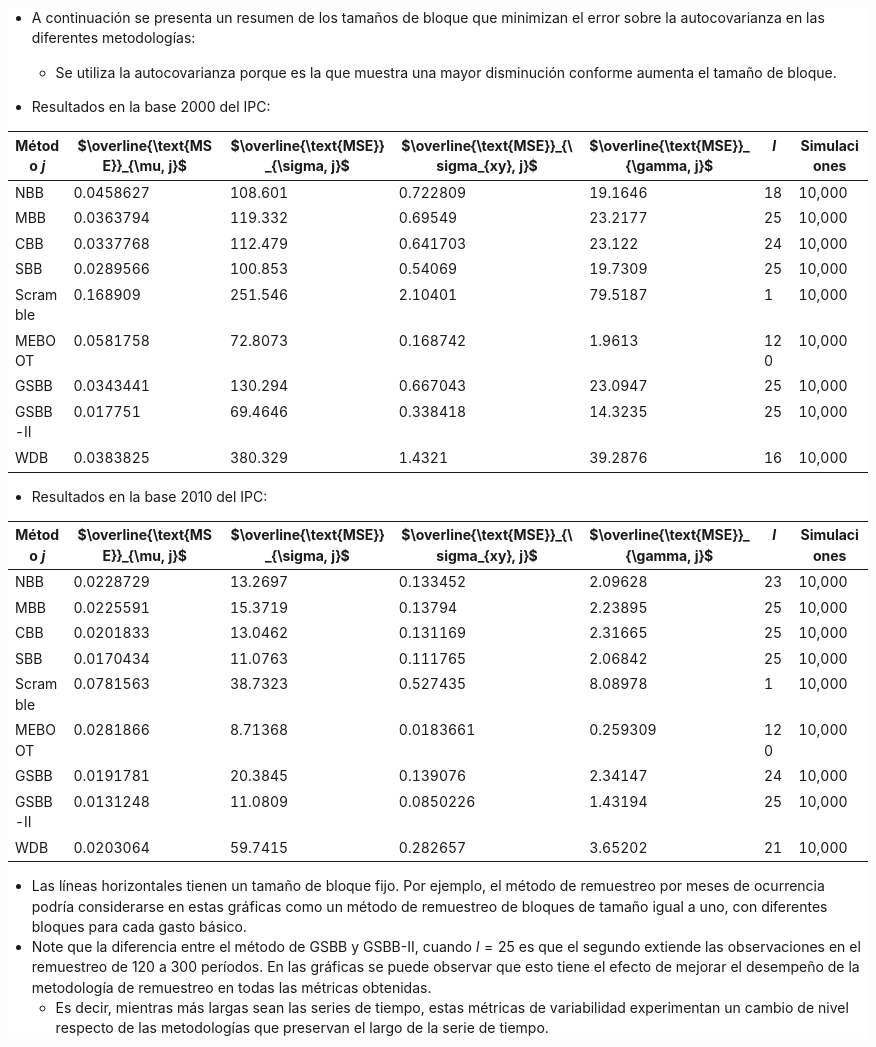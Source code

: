  

- A continuación se presenta un resumen de los tamaños de bloque que minimizan el error sobre la autocovarianza en las diferentes metodologías: 
  - Se utiliza la autocovarianza porque es la que muestra una mayor disminución conforme aumenta el tamaño de bloque. 

- Resultados en la base 2000 del IPC:

| Método $j$ | $\overline{\text{MSE}}_{\mu, j}$ | $\overline{\text{MSE}}_{\sigma, j}$ | $\overline{\text{MSE}}_{\sigma_{xy}, j}$ | $\overline{\text{MSE}}_{\gamma, j}$ | $l$ | Simulaciones |
|------------|----------------------------------|-------------------------------------|------------------------------------------|-------------------------------------|-----|--------------|
| NBB        | 0.0458627                        | 108.601                             | 0.722809                                 | 19.1646                             | 18  | 10,000       |
| MBB        | 0.0363794                        | 119.332                             | 0.69549                                  | 23.2177                             | 25  | 10,000       |
| CBB        | 0.0337768                        | 112.479                             | 0.641703                                 | 23.122                              | 24  | 10,000       |
| SBB        | 0.0289566                        | 100.853                             | 0.54069                                  | 19.7309                             | 25  | 10,000       |
| Scramble   | 0.168909                         | 251.546                             | 2.10401                                  | 79.5187                             | 1   | 10,000       |
| MEBOOT     | 0.0581758                        | 72.8073                             | 0.168742                                 | 1.9613                              | 120 | 10,000       |
| GSBB       | 0.0343441                        | 130.294                             | 0.667043                                 | 23.0947                             | 25  | 10,000       |
| GSBB-II    | 0.017751                         | 69.4646                             | 0.338418                                 | 14.3235                             | 25  | 10,000       |
| WDB        | 0.0383825                        | 380.329                             | 1.4321                                   | 39.2876                             | 16  | 10,000       |

- Resultados en la base 2010 del IPC:
  
| Método $j$ | $\overline{\text{MSE}}_{\mu, j}$ | $\overline{\text{MSE}}_{\sigma, j}$ | $\overline{\text{MSE}}_{\sigma_{xy}, j}$ | $\overline{\text{MSE}}_{\gamma, j}$ | $l$ | Simulaciones |
|------------|----------------------------------|-------------------------------------|------------------------------------------|-------------------------------------|-----|--------------|
| NBB        | 0.0228729                        | 13.2697                             | 0.133452                                 | 2.09628                             |  23 |        10,000 |
| MBB        | 0.0225591                        | 15.3719                             | 0.13794                                  | 2.23895                             |  25 |        10,000 |
| CBB        | 0.0201833                        | 13.0462                             | 0.131169                                 | 2.31665                             |  25 |        10,000 |
| SBB        | 0.0170434                        | 11.0763                             | 0.111765                                 | 2.06842                             |  25 |        10,000 |
| Scramble   | 0.0781563                        | 38.7323                             | 0.527435                                 | 8.08978                             |   1 |        10,000 |
| MEBOOT     | 0.0281866                        | 8.71368                             | 0.0183661                                | 0.259309                            | 120 |        10,000 |
| GSBB       | 0.0191781                        | 20.3845                             | 0.139076                                 | 2.34147                             |  24 |        10,000 |
| GSBB-II    | 0.0131248                        | 11.0809                             | 0.0850226                                | 1.43194                             |  25 |        10,000 |
| WDB        | 0.0203064                        | 59.7415                             | 0.282657                                 | 3.65202                             |  21 |        10,000 |


- Las líneas horizontales tienen un tamaño de bloque fijo. Por ejemplo, el método de remuestreo por meses de ocurrencia podría considerarse en estas gráficas como un método de remuestreo de bloques de tamaño igual a uno, con diferentes bloques para cada gasto básico. 
- Note que la diferencia entre el método de GSBB y GSBB-II, cuando $l=25$ es que el segundo extiende las observaciones en el remuestreo de 120 a 300 períodos. En las gráficas se puede observar que esto tiene el efecto de mejorar el desempeño de la metodología de remuestreo en todas las métricas obtenidas.
  - Es decir, mientras más largas sean las series de tiempo, estas métricas de variabilidad experimentan un cambio de nivel respecto de las metodologías que preservan el largo de la serie de tiempo. 
